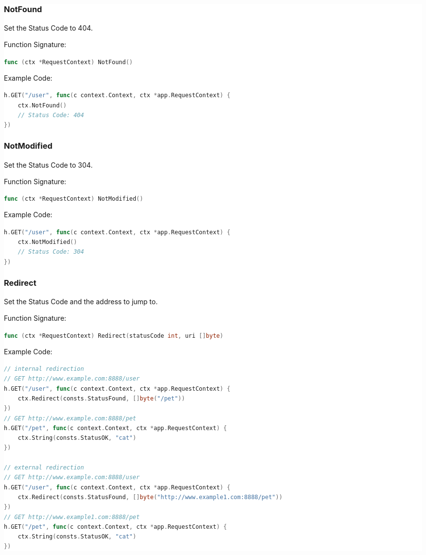 ### NotFound

Set the Status Code to 404.

Function Signature:

```go
func (ctx *RequestContext) NotFound()
```

Example Code:

```go
h.GET("/user", func(c context.Context, ctx *app.RequestContext) {
    ctx.NotFound()
    // Status Code: 404
})
```

### NotModified

Set the Status Code to 304.

Function Signature:

```go
func (ctx *RequestContext) NotModified()
```

Example Code:

```go
h.GET("/user", func(c context.Context, ctx *app.RequestContext) {
    ctx.NotModified()
    // Status Code: 304
})
```

### Redirect

Set the Status Code and the address to jump to.

Function Signature:

```go
func (ctx *RequestContext) Redirect(statusCode int, uri []byte)
```

Example Code:

```go
// internal redirection
// GET http://www.example.com:8888/user
h.GET("/user", func(c context.Context, ctx *app.RequestContext) {
    ctx.Redirect(consts.StatusFound, []byte("/pet"))
})
// GET http://www.example.com:8888/pet
h.GET("/pet", func(c context.Context, ctx *app.RequestContext) {
    ctx.String(consts.StatusOK, "cat")
})

// external redirection
// GET http://www.example.com:8888/user
h.GET("/user", func(c context.Context, ctx *app.RequestContext) {
    ctx.Redirect(consts.StatusFound, []byte("http://www.example1.com:8888/pet"))
})
// GET http://www.example1.com:8888/pet
h.GET("/pet", func(c context.Context, ctx *app.RequestContext) {
    ctx.String(consts.StatusOK, "cat")
})
```
